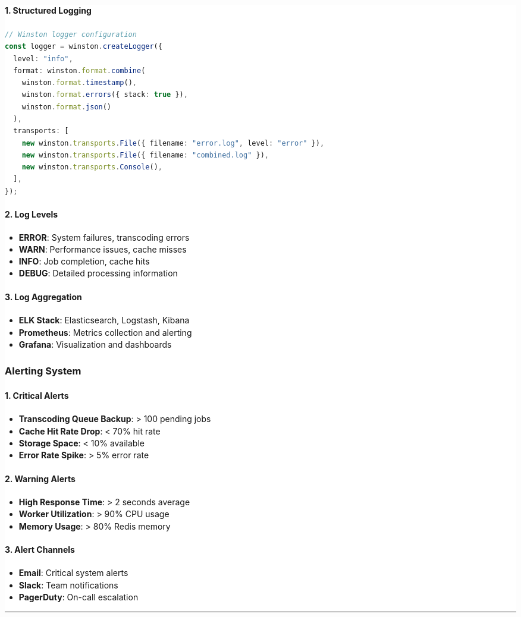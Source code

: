 #### 1. Structured Logging

```typescript
// Winston logger configuration
const logger = winston.createLogger({
  level: "info",
  format: winston.format.combine(
    winston.format.timestamp(),
    winston.format.errors({ stack: true }),
    winston.format.json()
  ),
  transports: [
    new winston.transports.File({ filename: "error.log", level: "error" }),
    new winston.transports.File({ filename: "combined.log" }),
    new winston.transports.Console(),
  ],
});
```

#### 2. Log Levels

- **ERROR**: System failures, transcoding errors
- **WARN**: Performance issues, cache misses
- **INFO**: Job completion, cache hits
- **DEBUG**: Detailed processing information

#### 3. Log Aggregation

- **ELK Stack**: Elasticsearch, Logstash, Kibana
- **Prometheus**: Metrics collection and alerting
- **Grafana**: Visualization and dashboards

### Alerting System

#### 1. Critical Alerts

- **Transcoding Queue Backup**: > 100 pending jobs
- **Cache Hit Rate Drop**: < 70% hit rate
- **Storage Space**: < 10% available
- **Error Rate Spike**: > 5% error rate

#### 2. Warning Alerts

- **High Response Time**: > 2 seconds average
- **Worker Utilization**: > 90% CPU usage
- **Memory Usage**: > 80% Redis memory

#### 3. Alert Channels

- **Email**: Critical system alerts
- **Slack**: Team notifications
- **PagerDuty**: On-call escalation

---
